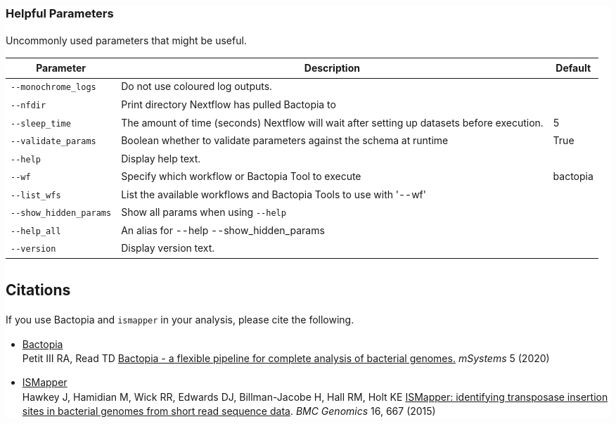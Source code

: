 ### Helpful Parameters
Uncommonly used parameters that might be useful.

| Parameter | Description | Default |
|---|---|---|
| `--monochrome_logs` | Do not use coloured log outputs. |  |
| `--nfdir` | Print directory Nextflow has pulled Bactopia to |  |
| `--sleep_time` | The amount of time (seconds) Nextflow will wait after setting up datasets before execution. | 5 |
| `--validate_params` | Boolean whether to validate parameters against the schema at runtime | True |
| `--help` | Display help text. |  |
| `--wf` | Specify which workflow or Bactopia Tool to execute | bactopia |
| `--list_wfs` | List the available workflows and Bactopia Tools to use with '--wf' |  |
| `--show_hidden_params` | Show all params when using `--help` |  |
| `--help_all` | An alias for --help --show_hidden_params |  |
| `--version` | Display version text. |  |

## Citations
If you use Bactopia and `ismapper` in your analysis, please cite the following.

- [Bactopia](https://bactopia.github.io/)  
    Petit III RA, Read TD [Bactopia - a flexible pipeline for complete analysis of bacterial genomes.](https://doi.org/10.1128/mSystems.00190-20) _mSystems_ 5 (2020)
  

- [ISMapper](https://github.com/jhawkey/IS_mapper)  
    Hawkey J, Hamidian M, Wick RR, Edwards DJ, Billman-Jacobe H, Hall RM, Holt KE [ISMapper: identifying transposase insertion sites in bacterial genomes from short read sequence data](http://dx.doi.org/10.1186/s12864-015-1860-2). _BMC Genomics_ 16, 667 (2015)
  
